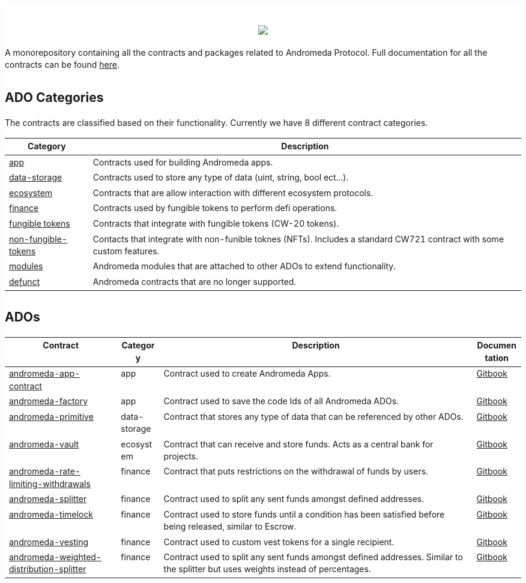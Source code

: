<p>&nbsp;</p>
<p align="center">
<img src="https://github.com/andromedaprotocol/andromeda-core/blob/development/asset/core-logo-light.png" width=1000>
</p>

A monorepository containing all the contracts and packages related to Andromeda Protocol. Full documentation for all the contracts can be found [here](https://app.gitbook.com/@andromedaprotocol/s/andromeda/).

## ADO Categories 

The contracts are classified based on their functionality. Currently we have 8 different contract categories.

| Category| Description |                                                                                                                                 
| ------------------------------------------------------------------------------------------ | ------------------------------------------------------------------------------------------------------------------------------------------------- |
| [app](https://github.com/andromedaprotocol/andromeda-core/tree/development/contracts/app)| Contracts used for building Andromeda apps. |
| [data-storage](https://github.com/andromedaprotocol/andromeda-core/tree/development/contracts/data-storage/andromeda-primitive)    | Contracts used to store any type of data  (uint, string, bool ect...).|  
| [ecosystem](https://github.com/andromedaprotocol/andromeda-core/tree/development/contracts/ecosystem) | Contracts that are allow interaction with different ecosystem protocols.|                      
| [finance](https://github.com/andromedaprotocol/andromeda-core/tree/development/contracts/finance)       |  Contracts used by fungible tokens to perform defi operations.|                                                                                      
| [fungible tokens](https://github.com/andromedaprotocol/andromeda-core/tree/development/contracts/fungible-tokens)       | Contracts that integrate with fungible tokens (CW-20 tokens).|
| [non-fungible-tokens](https://github.com/andromedaprotocol/andromeda-core/tree/development/contracts/non-fungible-tokens)         | Contacts that integrate with non-funible toknes (NFTs). Includes a standard CW721 contract with some custom features.|
| [modules](https://github.com/andromedaprotocol/andromeda-core/tree/development/contracts/modules) |Andromeda modules that are attached to other ADOs to extend functionality.|
 | [defunct](https://github.com/andromedaprotocol/andromeda-core/tree/development/contracts/defunct) |Andromeda contracts that are no longer supported.|



## ADOs

| Contract | Category | Description | Documentation |
| ---------------------------|------------------------|-------------------------------------------|----------------------------------------------------- |
| [andromeda-app-contract](https://github.com/andromedaprotocol/andromeda-core/tree/development/contracts/app/andromeda-app-contract)| app | Contract used to create Andromeda Apps. | [Gitbook](https://docs.andromedaprotocol.io/andromeda/smart-contracts/andromeda-apps/app)|                                               
| [andromeda-factory](https://github.com/andromedaprotocol/andromeda-core/tree/development/contracts/app/andromeda-factory)| app |Contract used to save the code Ids of all Andromeda ADOs. | [Gitbook](https://docs.andromedaprotocol.io/andromeda/smart-contracts/andromeda-apps/andromeda-factory)|                                                                                                                
| [andromeda-primitive](https://github.com/andromedaprotocol/andromeda-core/tree/development/contracts/data-storage/andromeda-primitive)         | data-storage | Contract that stores any type of data that can be referenced by other ADOs. |[Gitbook](https://docs.andromedaprotocol.io/andromeda/smart-contracts/data-storage/primitive) |
| [andromeda-vault](https://github.com/andromedaprotocol/andromeda-core/tree/development/contracts/ecosystem/andromeda-vault)|ecosystem| Contract that can receive and store funds. Acts as a central bank for projects. | [Gitbook](https://docs.andromedaprotocol.io/andromeda/smart-contracts/ecosystem/vault) |
| [andromeda-rate-limiting-withdrawals](https://github.com/andromedaprotocol/andromeda-core/tree/development/contracts/finance/andromeda-rate-limiting-withdrawals)    | finance | Contract that puts restrictions on the withdrawal of funds by users.  | [Gitbook](https://docs.andromedaprotocol.io/andromeda/smart-contracts/finance/rate-limiting-withdrawals)|
| [andromeda-splitter](https://github.com/andromedaprotocol/andromeda-core/tree/development/contracts/finance/andromeda-splitter)   | finance| Contract used to split any sent funds amongst defined addresses.  | [Gitbook](https://docs.andromedaprotocol.io/andromeda/smart-contracts/finance/andromeda-splitter)|
| [andromeda-timelock](https://github.com/andromedaprotocol/andromeda-core/tree/development/contracts/finance/andromeda-timelock) | finance| Contract used to store funds until a condition has been satisfied before being released, similar to Escrow.|[Gitbook](https://docs.andromedaprotocol.io/andromeda/smart-contracts/finance/timelock)|
| [andromeda-vesting](https://github.com/andromedaprotocol/andromeda-core/tree/development/contracts/finance/andromeda-vesting) |finance | Contract used to custom vest tokens for a single recipient.| [Gitbook](https://docs.andromedaprotocol.io/andromeda/smart-contracts/finance/vesting-ado)|                                                                                              
| [andromeda-weighted-distribution-splitter](https://github.com/andromedaprotocol/andromeda-core/tree/development/contracts/finance/andromeda-weighted-distribution-splitter) | finance | Contract used to split any sent funds amongst defined addresses. Similar to the splitter but uses weights instead of percentages.| [Gitbook](https://docs.andromedaprotocol.io/andromeda/smart-contracts/finance/weighted-splitter)|